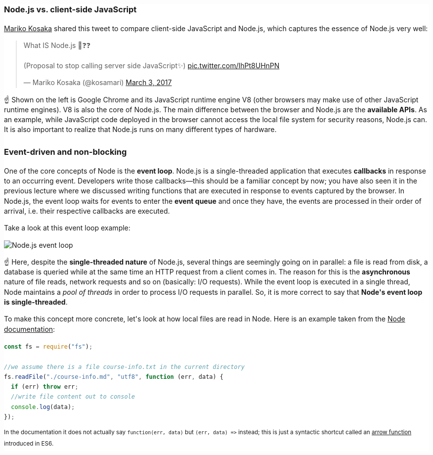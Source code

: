 ### Node.js vs. client-side JavaScript

[Mariko Kosaka](https://twitter.com/kosamari) shared this tweet to compare client-side JavaScript and Node.js, which captures the essence of Node.js very well:

<blockquote class="twitter-tweet"><p lang="en" dir="ltr">What IS Node.js 🤔❓❓<br><br>(Proposal to stop calling server side JavaScript✨) <a href="https://t.co/IhPt8UHnPN">pic.twitter.com/IhPt8UHnPN</a></p>&mdash; Mariko Kosaka (@kosamari) <a href="https://twitter.com/kosamari/status/837650274672082944?ref_src=twsrc%5Etfw">March 3, 2017</a></blockquote> <script async src="https://platform.twitter.com/widgets.js" charset="utf-8"></script>

:point_up: Shown on the left is Google Chrome and its JavaScript runtime engine V8 (other browsers may make use of other JavaScript runtime engines). V8 is also the core of Node.js. The main difference between the browser and Node.js are the **available APIs**. As an example, while JavaScript code deployed in the browser cannot access the local file system for security reasons, Node.js can. It is also important to realize that Node.js runs on many different types of hardware.

### Event-driven and non-blocking

One of the core concepts of Node is the **event loop**. Node.js is a single-threaded application that executes **callbacks** in response to an occurring event. Developers write those callbacks&mdash;this should be a familiar concept by now; you have also seen it in the previous lecture where we discussed writing functions that are executed in response to events captured by the browser. In Node.js, the event loop waits for events to enter the **event queue** and once they have, the events are processed in their order of arrival, i.e. their respective callbacks are executed.

Take a look at this event loop example:

![Node.js event loop](../img/node-event-loop.png)

:point_up: Here, despite the **single-threaded nature** of Node.js, several things are seemingly going on in parallel: a file is read from disk, a database is queried while at the same time an HTTP request from a client comes in. The reason for this is the **asynchronous** nature of file reads, network requests and so on (basically: I/O requests). While the event loop is executed in a single thread, Node maintains a *pool of threads* in order to process I/O requests in parallel. So, it is more correct to say that **Node's event loop is single-threaded**. 

To make this concept more concrete, let's look at how local files are read in Node. Here is an example taken from the [Node documentation](https://nodejs.org/api/fs.html#fs_fs_readfile_path_options_callback):

```javascript
const fs = require("fs");

//we assume there is a file course-info.txt in the current directory
fs.readFile("./course-info.md", "utf8", function (err, data) {
  if (err) throw err;
  //write file content out to console
  console.log(data);
});
```

<sup>In the documentation it does not actually say `function(err, data)` but `(err, data) =>` instead; this is just a syntactic shortcut called an [arrow function](https://developer.mozilla.org/en-US/docs/Web/JavaScript/Reference/Functions/Arrow_functions) introduced in ES6.</sup>
